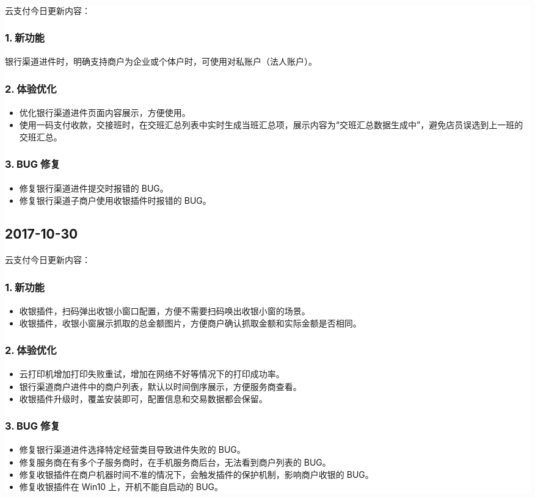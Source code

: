 云支付今日更新内容：

### 1. 新功能

银行渠道进件时，明确支持商户为企业或个体户时，可使用对私账户（法人账户）。

### 2. 体验优化

- 优化银行渠道进件页面内容展示，方便使用。
- 使用一码支付收款，交接班时，在交班汇总列表中实时生成当班汇总项，展示内容为“交班汇总数据生成中”，避免店员误选到上一班的交班汇总。

### 3. BUG 修复

- 修复银行渠道进件提交时报错的 BUG。
- 修复银行渠道子商户使用收银插件时报错的 BUG。

## 2017-10-30

云支付今日更新内容：

### 1. 新功能

- 收银插件，扫码弹出收银小窗口配置，方便不需要扫码唤出收银小窗的场景。
- 收银插件，收银小窗展示抓取的总金额图片，方便商户确认抓取金额和实际金额是否相同。

### 2. 体验优化

- 云打印机增加打印失败重试，增加在网络不好等情况下的打印成功率。
- 银行渠道商户进件中的商户列表，默认以时间倒序展示，方便服务商查看。
- 收银插件升级时，覆盖安装即可，配置信息和交易数据都会保留。

### 3. BUG 修复

- 修复银行渠道进件选择特定经营类目导致进件失败的 BUG。
- 修复服务商在有多个子服务商时，在手机服务商后台，无法看到商户列表的 BUG。
- 修复收银插件在商户机器时间不准的情况下，会触发插件的保护机制，影响商户收银的 BUG。
- 修复收银插件在 Win10 上，开机不能自启动的 BUG。
